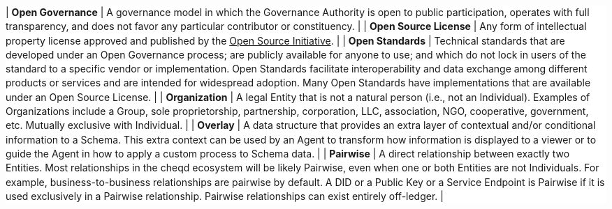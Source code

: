| **Open Governance**                     | A governance model in which the Governance Authority is open to public participation, operates with full transparency, and does not favor any particular contributor or constituency.                                                                                                                                                                                                                                                                                                                                                                                                                                                                                                                                                                                                                                                                                                                                             |
| **Open Source License**                 | Any form of intellectual property license approved and published by the [Open Source Initiative](https://opensource.org).                                                                                                                                                                                                                                                                                                                                                                                                                                                                                                                                                                                                                                                                                                                                                                                                         |
| **Open Standards**                      | Technical standards that are developed under an Open Governance process; are publicly available for anyone to use; and which do not lock in users of the standard to a specific vendor or implementation. Open Standards facilitate interoperability and data exchange among different products or services and are intended for widespread adoption. Many Open Standards have implementations that are available under an Open Source License.                                                                                                                                                                                                                                                                                                                                                                                                                                                                        |
| **Organization**                        | A legal Entity that is not a natural person (i.e., not an Individual). Examples of Organizations include a Group, sole proprietorship, partnership, corporation, LLC, association, NGO, cooperative, government, etc. Mutually exclusive with Individual.                                                                                                                                                                                                                                                                                                                                                                                                                                                                                                                                                                                                                                                                         |
| **Overlay**                             | A data structure that provides an extra layer of contextual and/or conditional information to a Schema. This extra context can be used by an Agent to transform how information is displayed to a viewer or to guide the Agent in how to apply a custom process to Schema data.                                                                                                                                                                                                                                                                                                                                                                                                                                                                                                                                                                                                                                                   |
| **Pairwise**                            | A direct relationship between exactly two Entities. Most relationships in the cheqd ecosystem will be likely Pairwise, even when one or both Entities are not Individuals. For example, business-to-business relationships are pairwise by default. A DID or a Public Key or a Service Endpoint is Pairwise if it is used exclusively in a Pairwise relationship. Pairwise relationships can exist entirely off-ledger.                                                                                                                                                                                                                                                                                                                                                                                                                                                                                                           |